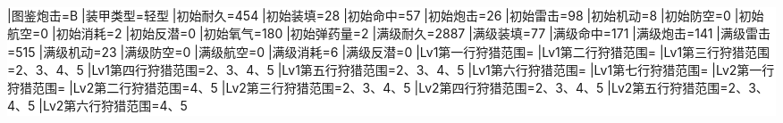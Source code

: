 |图鉴炮击=B
|装甲类型=轻型
|初始耐久=454
|初始装填=28
|初始命中=57
|初始炮击=26
|初始雷击=98
|初始机动=8
|初始防空=0
|初始航空=0
|初始消耗=2
|初始反潜=0
|初始氧气=180
|初始弹药量=2
|满级耐久=2887
|满级装填=77
|满级命中=171
|满级炮击=141
|满级雷击=515
|满级机动=23
|满级防空=0
|满级航空=0
|满级消耗=6
|满级反潜=0
|Lv1第一行狩猎范围=
|Lv1第二行狩猎范围=
|Lv1第三行狩猎范围=2、3、4、5
|Lv1第四行狩猎范围=2、3、4、5
|Lv1第五行狩猎范围=2、3、4、5
|Lv1第六行狩猎范围=
|Lv1第七行狩猎范围=
|Lv2第一行狩猎范围=
|Lv2第二行狩猎范围=4、5
|Lv2第三行狩猎范围=2、3、4、5
|Lv2第四行狩猎范围=2、3、4、5
|Lv2第五行狩猎范围=2、3、4、5
|Lv2第六行狩猎范围=4、5